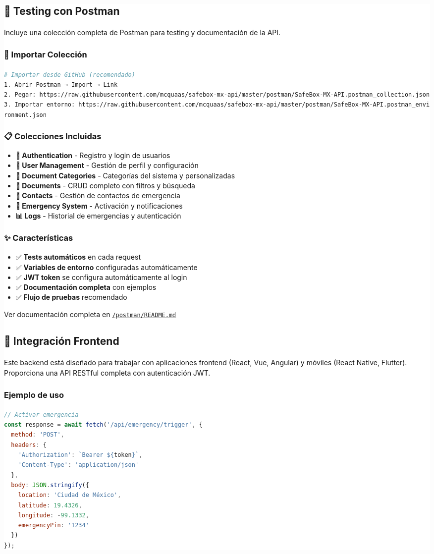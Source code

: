 ## 📮 Testing con Postman

Incluye una colección completa de Postman para testing y documentación de la API.

### 🚀 Importar Colección
```bash
# Importar desde GitHub (recomendado)
1. Abrir Postman → Import → Link
2. Pegar: https://raw.githubusercontent.com/mcquaas/safebox-mx-api/master/postman/SafeBox-MX-API.postman_collection.json
3. Importar entorno: https://raw.githubusercontent.com/mcquaas/safebox-mx-api/master/postman/SafeBox-MX-API.postman_environment.json
```

### 📋 Colecciones Incluidas
- **🔐 Authentication** - Registro y login de usuarios
- **👤 User Management** - Gestión de perfil y configuración
- **📁 Document Categories** - Categorías del sistema y personalizadas
- **📄 Documents** - CRUD completo con filtros y búsqueda
- **👥 Contacts** - Gestión de contactos de emergencia
- **🚨 Emergency System** - Activación y notificaciones
- **📊 Logs** - Historial de emergencias y autenticación

### ✨ Características
- ✅ **Tests automáticos** en cada request
- ✅ **Variables de entorno** configuradas automáticamente
- ✅ **JWT token** se configura automáticamente al login
- ✅ **Documentación completa** con ejemplos
- ✅ **Flujo de pruebas** recomendado

Ver documentación completa en [`/postman/README.md`](./postman/README.md)

## 📱 Integración Frontend

Este backend está diseñado para trabajar con aplicaciones frontend (React, Vue, Angular) y móviles (React Native, Flutter). Proporciona una API RESTful completa con autenticación JWT.

### Ejemplo de uso
```javascript
// Activar emergencia
const response = await fetch('/api/emergency/trigger', {
  method: 'POST',
  headers: {
    'Authorization': `Bearer ${token}`,
    'Content-Type': 'application/json'
  },
  body: JSON.stringify({
    location: 'Ciudad de México',
    latitude: 19.4326,
    longitude: -99.1332,
    emergencyPin: '1234'
  })
});
```
